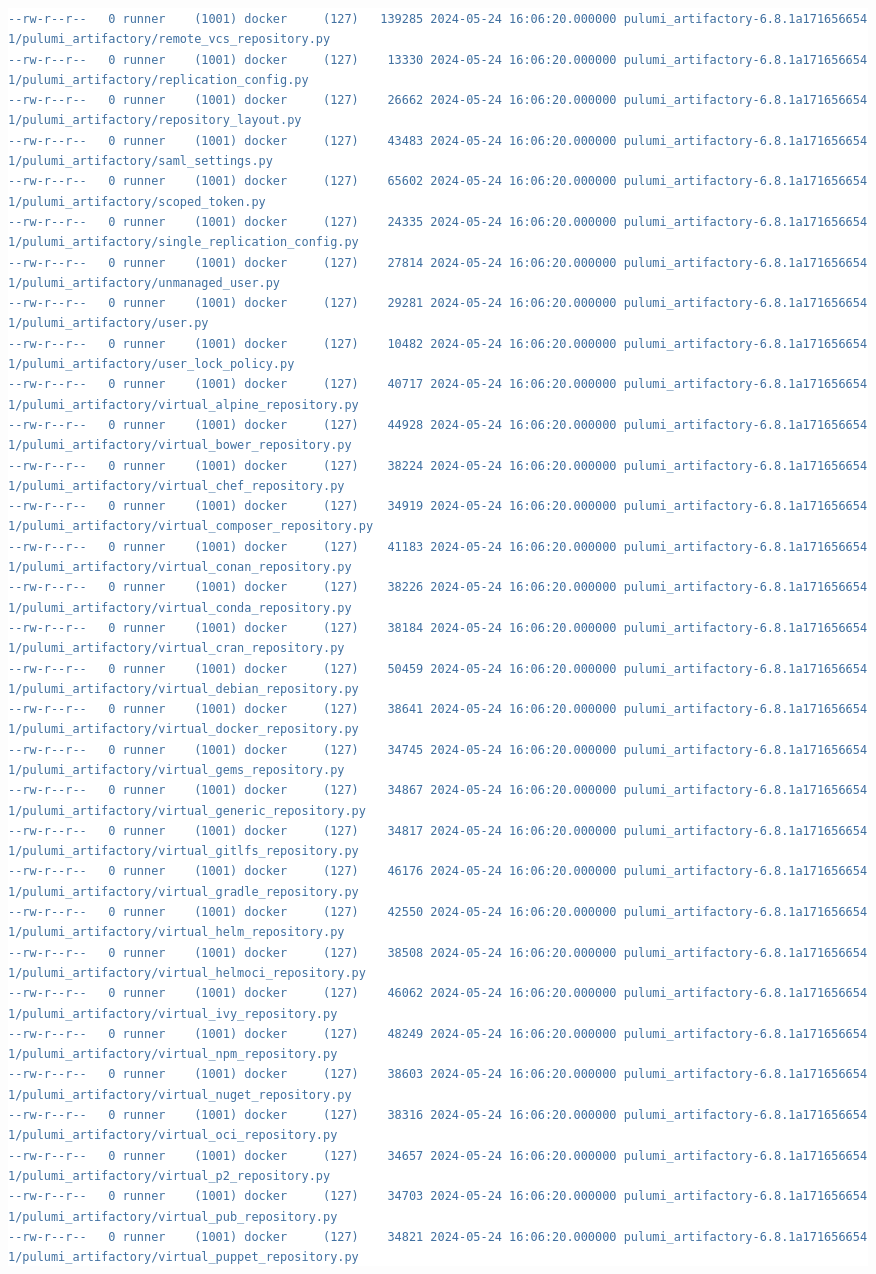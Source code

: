 ```diff
--rw-r--r--   0 runner    (1001) docker     (127)   139285 2024-05-24 16:06:20.000000 pulumi_artifactory-6.8.1a1716566541/pulumi_artifactory/remote_vcs_repository.py
--rw-r--r--   0 runner    (1001) docker     (127)    13330 2024-05-24 16:06:20.000000 pulumi_artifactory-6.8.1a1716566541/pulumi_artifactory/replication_config.py
--rw-r--r--   0 runner    (1001) docker     (127)    26662 2024-05-24 16:06:20.000000 pulumi_artifactory-6.8.1a1716566541/pulumi_artifactory/repository_layout.py
--rw-r--r--   0 runner    (1001) docker     (127)    43483 2024-05-24 16:06:20.000000 pulumi_artifactory-6.8.1a1716566541/pulumi_artifactory/saml_settings.py
--rw-r--r--   0 runner    (1001) docker     (127)    65602 2024-05-24 16:06:20.000000 pulumi_artifactory-6.8.1a1716566541/pulumi_artifactory/scoped_token.py
--rw-r--r--   0 runner    (1001) docker     (127)    24335 2024-05-24 16:06:20.000000 pulumi_artifactory-6.8.1a1716566541/pulumi_artifactory/single_replication_config.py
--rw-r--r--   0 runner    (1001) docker     (127)    27814 2024-05-24 16:06:20.000000 pulumi_artifactory-6.8.1a1716566541/pulumi_artifactory/unmanaged_user.py
--rw-r--r--   0 runner    (1001) docker     (127)    29281 2024-05-24 16:06:20.000000 pulumi_artifactory-6.8.1a1716566541/pulumi_artifactory/user.py
--rw-r--r--   0 runner    (1001) docker     (127)    10482 2024-05-24 16:06:20.000000 pulumi_artifactory-6.8.1a1716566541/pulumi_artifactory/user_lock_policy.py
--rw-r--r--   0 runner    (1001) docker     (127)    40717 2024-05-24 16:06:20.000000 pulumi_artifactory-6.8.1a1716566541/pulumi_artifactory/virtual_alpine_repository.py
--rw-r--r--   0 runner    (1001) docker     (127)    44928 2024-05-24 16:06:20.000000 pulumi_artifactory-6.8.1a1716566541/pulumi_artifactory/virtual_bower_repository.py
--rw-r--r--   0 runner    (1001) docker     (127)    38224 2024-05-24 16:06:20.000000 pulumi_artifactory-6.8.1a1716566541/pulumi_artifactory/virtual_chef_repository.py
--rw-r--r--   0 runner    (1001) docker     (127)    34919 2024-05-24 16:06:20.000000 pulumi_artifactory-6.8.1a1716566541/pulumi_artifactory/virtual_composer_repository.py
--rw-r--r--   0 runner    (1001) docker     (127)    41183 2024-05-24 16:06:20.000000 pulumi_artifactory-6.8.1a1716566541/pulumi_artifactory/virtual_conan_repository.py
--rw-r--r--   0 runner    (1001) docker     (127)    38226 2024-05-24 16:06:20.000000 pulumi_artifactory-6.8.1a1716566541/pulumi_artifactory/virtual_conda_repository.py
--rw-r--r--   0 runner    (1001) docker     (127)    38184 2024-05-24 16:06:20.000000 pulumi_artifactory-6.8.1a1716566541/pulumi_artifactory/virtual_cran_repository.py
--rw-r--r--   0 runner    (1001) docker     (127)    50459 2024-05-24 16:06:20.000000 pulumi_artifactory-6.8.1a1716566541/pulumi_artifactory/virtual_debian_repository.py
--rw-r--r--   0 runner    (1001) docker     (127)    38641 2024-05-24 16:06:20.000000 pulumi_artifactory-6.8.1a1716566541/pulumi_artifactory/virtual_docker_repository.py
--rw-r--r--   0 runner    (1001) docker     (127)    34745 2024-05-24 16:06:20.000000 pulumi_artifactory-6.8.1a1716566541/pulumi_artifactory/virtual_gems_repository.py
--rw-r--r--   0 runner    (1001) docker     (127)    34867 2024-05-24 16:06:20.000000 pulumi_artifactory-6.8.1a1716566541/pulumi_artifactory/virtual_generic_repository.py
--rw-r--r--   0 runner    (1001) docker     (127)    34817 2024-05-24 16:06:20.000000 pulumi_artifactory-6.8.1a1716566541/pulumi_artifactory/virtual_gitlfs_repository.py
--rw-r--r--   0 runner    (1001) docker     (127)    46176 2024-05-24 16:06:20.000000 pulumi_artifactory-6.8.1a1716566541/pulumi_artifactory/virtual_gradle_repository.py
--rw-r--r--   0 runner    (1001) docker     (127)    42550 2024-05-24 16:06:20.000000 pulumi_artifactory-6.8.1a1716566541/pulumi_artifactory/virtual_helm_repository.py
--rw-r--r--   0 runner    (1001) docker     (127)    38508 2024-05-24 16:06:20.000000 pulumi_artifactory-6.8.1a1716566541/pulumi_artifactory/virtual_helmoci_repository.py
--rw-r--r--   0 runner    (1001) docker     (127)    46062 2024-05-24 16:06:20.000000 pulumi_artifactory-6.8.1a1716566541/pulumi_artifactory/virtual_ivy_repository.py
--rw-r--r--   0 runner    (1001) docker     (127)    48249 2024-05-24 16:06:20.000000 pulumi_artifactory-6.8.1a1716566541/pulumi_artifactory/virtual_npm_repository.py
--rw-r--r--   0 runner    (1001) docker     (127)    38603 2024-05-24 16:06:20.000000 pulumi_artifactory-6.8.1a1716566541/pulumi_artifactory/virtual_nuget_repository.py
--rw-r--r--   0 runner    (1001) docker     (127)    38316 2024-05-24 16:06:20.000000 pulumi_artifactory-6.8.1a1716566541/pulumi_artifactory/virtual_oci_repository.py
--rw-r--r--   0 runner    (1001) docker     (127)    34657 2024-05-24 16:06:20.000000 pulumi_artifactory-6.8.1a1716566541/pulumi_artifactory/virtual_p2_repository.py
--rw-r--r--   0 runner    (1001) docker     (127)    34703 2024-05-24 16:06:20.000000 pulumi_artifactory-6.8.1a1716566541/pulumi_artifactory/virtual_pub_repository.py
--rw-r--r--   0 runner    (1001) docker     (127)    34821 2024-05-24 16:06:20.000000 pulumi_artifactory-6.8.1a1716566541/pulumi_artifactory/virtual_puppet_repository.py
```